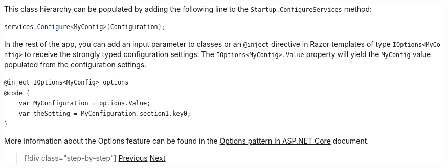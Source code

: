 This class hierarchy can be populated by adding the following line to the `Startup.ConfigureServices` method:

```csharp
services.Configure<MyConfig>(Configuration);
```

In the rest of the app, you can add an input parameter to classes or an `@inject` directive in Razor templates of type `IOptions<MyConfig>` to receive the strongly typed configuration settings. The `IOptions<MyConfig>.Value` property will yield the `MyConfig` value populated from the configuration settings.

```razor
@inject IOptions<MyConfig> options
@code {
    var MyConfiguration = options.Value;
    var theSetting = MyConfiguration.section1.key0;
}
```

More information about the Options feature can be found in the [Options pattern in ASP.NET Core](/aspnet/core/fundamentals/configuration/options#options-interfaces) document.

>[!div class="step-by-step"]
>[Previous](middleware.md)
>[Next](security-authentication-authorization.md)
